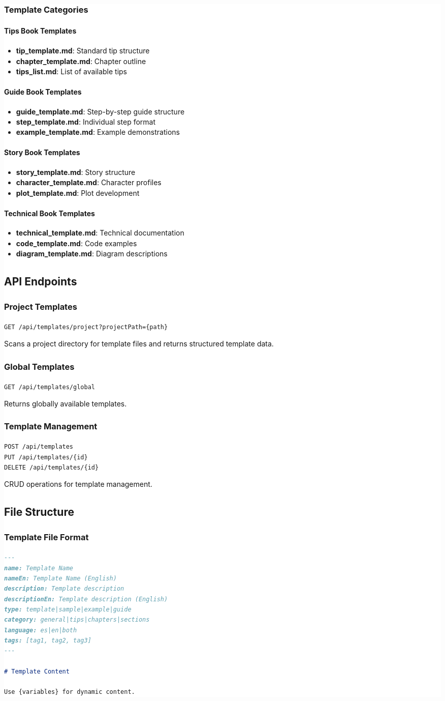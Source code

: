 ### Template Categories

#### Tips Book Templates
- **tip_template.md**: Standard tip structure
- **chapter_template.md**: Chapter outline
- **tips_list.md**: List of available tips

#### Guide Book Templates
- **guide_template.md**: Step-by-step guide structure
- **step_template.md**: Individual step format
- **example_template.md**: Example demonstrations

#### Story Book Templates
- **story_template.md**: Story structure
- **character_template.md**: Character profiles
- **plot_template.md**: Plot development

#### Technical Book Templates
- **technical_template.md**: Technical documentation
- **code_template.md**: Code examples
- **diagram_template.md**: Diagram descriptions

## API Endpoints

### Project Templates
```
GET /api/templates/project?projectPath={path}
```
Scans a project directory for template files and returns structured template data.

### Global Templates
```
GET /api/templates/global
```
Returns globally available templates.

### Template Management
```
POST /api/templates
PUT /api/templates/{id}
DELETE /api/templates/{id}
```
CRUD operations for template management.

## File Structure

### Template File Format
```markdown
---
name: Template Name
nameEn: Template Name (English)
description: Template description
descriptionEn: Template description (English)
type: template|sample|example|guide
category: general|tips|chapters|sections
language: es|en|both
tags: [tag1, tag2, tag3]
---

# Template Content

Use {variables} for dynamic content.
```